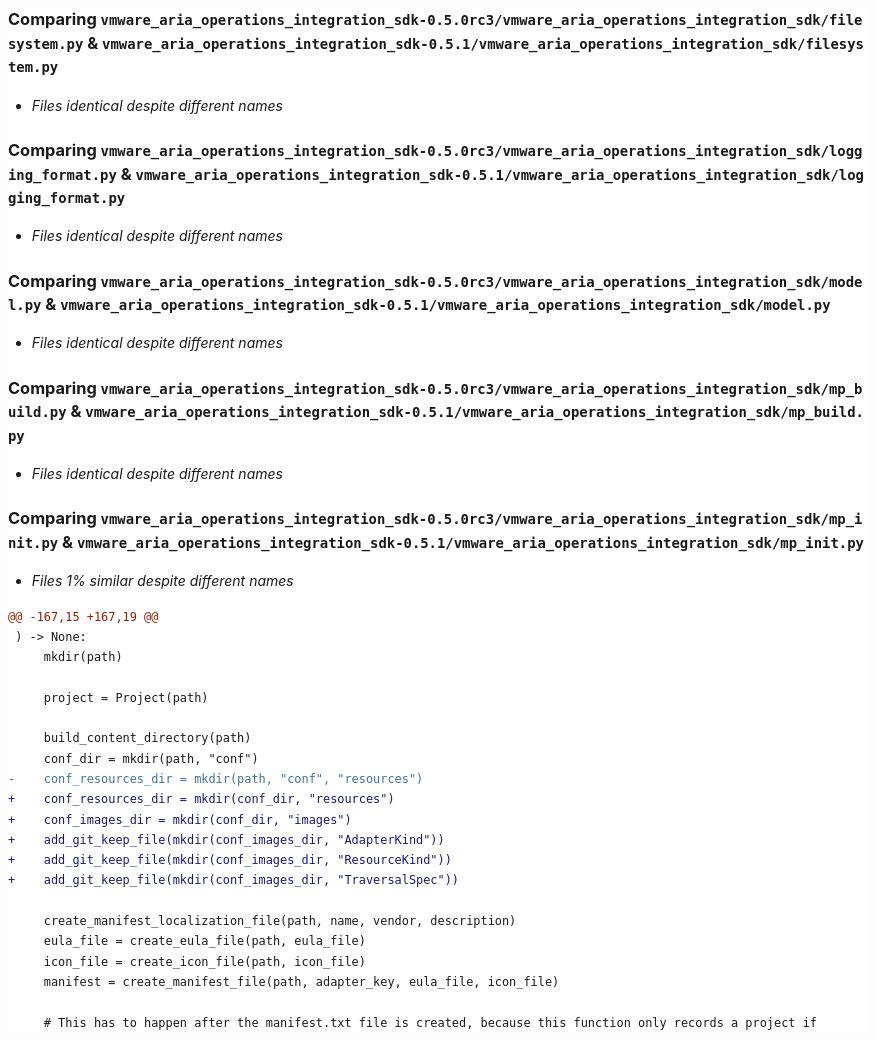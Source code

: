 ### Comparing `vmware_aria_operations_integration_sdk-0.5.0rc3/vmware_aria_operations_integration_sdk/filesystem.py` & `vmware_aria_operations_integration_sdk-0.5.1/vmware_aria_operations_integration_sdk/filesystem.py`

 * *Files identical despite different names*

### Comparing `vmware_aria_operations_integration_sdk-0.5.0rc3/vmware_aria_operations_integration_sdk/logging_format.py` & `vmware_aria_operations_integration_sdk-0.5.1/vmware_aria_operations_integration_sdk/logging_format.py`

 * *Files identical despite different names*

### Comparing `vmware_aria_operations_integration_sdk-0.5.0rc3/vmware_aria_operations_integration_sdk/model.py` & `vmware_aria_operations_integration_sdk-0.5.1/vmware_aria_operations_integration_sdk/model.py`

 * *Files identical despite different names*

### Comparing `vmware_aria_operations_integration_sdk-0.5.0rc3/vmware_aria_operations_integration_sdk/mp_build.py` & `vmware_aria_operations_integration_sdk-0.5.1/vmware_aria_operations_integration_sdk/mp_build.py`

 * *Files identical despite different names*

### Comparing `vmware_aria_operations_integration_sdk-0.5.0rc3/vmware_aria_operations_integration_sdk/mp_init.py` & `vmware_aria_operations_integration_sdk-0.5.1/vmware_aria_operations_integration_sdk/mp_init.py`

 * *Files 1% similar despite different names*

```diff
@@ -167,15 +167,19 @@
 ) -> None:
     mkdir(path)
 
     project = Project(path)
 
     build_content_directory(path)
     conf_dir = mkdir(path, "conf")
-    conf_resources_dir = mkdir(path, "conf", "resources")
+    conf_resources_dir = mkdir(conf_dir, "resources")
+    conf_images_dir = mkdir(conf_dir, "images")
+    add_git_keep_file(mkdir(conf_images_dir, "AdapterKind"))
+    add_git_keep_file(mkdir(conf_images_dir, "ResourceKind"))
+    add_git_keep_file(mkdir(conf_images_dir, "TraversalSpec"))
 
     create_manifest_localization_file(path, name, vendor, description)
     eula_file = create_eula_file(path, eula_file)
     icon_file = create_icon_file(path, icon_file)
     manifest = create_manifest_file(path, adapter_key, eula_file, icon_file)
 
     # This has to happen after the manifest.txt file is created, because this function only records a project if
```
